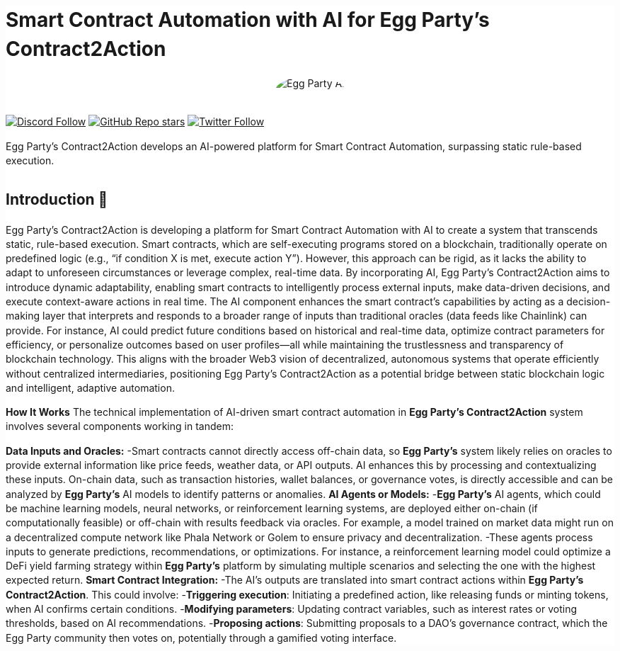 # Smart Contract Automation with AI for Egg Party’s Contract2Action

<div align="center">
    <img src="https://pictr.com/images/2025/05/13/xMesP1.png" alt="Egg Party AI" width="31%"  style="border-radius: 50%; padding-bottom: 20px"/>
</div>

[![Discord Follow](https://dcbadge.vercel.app/api/server/HUpRgp2HG8?style=flat)](https://discord.gg/HUpRgp2HG8)
[![GitHub Repo stars](https://img.shields.io/github/stars/quivrhq/quivr?style=social)](https://github.com/quivrhq/quivr)
[![Twitter Follow](https://img.shields.io/twitter/follow/StanGirard?style=social)](https://twitter.com/_StanGirard)

Egg Party’s Contract2Action develops an AI-powered platform for Smart Contract Automation, surpassing static rule-based execution.

## Introduction 🎯

Egg Party’s Contract2Action is developing a platform for Smart Contract Automation with AI to create a system that transcends static, rule-based execution. Smart contracts, which are self-executing programs stored on a blockchain, traditionally operate on predefined logic (e.g., “if condition X is met, execute action Y”). However, this approach can be rigid, as it lacks the ability to adapt to unforeseen circumstances or leverage complex, real-time data. By incorporating AI, Egg Party’s Contract2Action aims to introduce dynamic adaptability, enabling smart contracts to intelligently process external inputs, make data-driven decisions, and execute context-aware actions in real time. 
The AI component enhances the smart contract’s capabilities by acting as a decision-making layer that interprets and responds to a broader range of inputs than traditional oracles (data feeds like Chainlink) can provide. For instance, AI could predict future conditions based on historical and real-time data, optimize contract parameters for efficiency, or personalize outcomes based on user profiles—all while maintaining the trustlessness and transparency of blockchain technology. This aligns with the broader Web3 vision of decentralized, autonomous systems that operate efficiently without centralized intermediaries, positioning Egg Party’s Contract2Action as a potential bridge between static blockchain logic and intelligent, adaptive automation. 

**How It Works**
The technical implementation of AI-driven smart contract automation in **Egg Party’s Contract2Action** system involves several components working in tandem:

**Data Inputs and Oracles:**
-Smart contracts cannot directly access off-chain data, so **Egg Party’s** system likely relies on oracles to provide external information like price feeds, weather data, or API outputs. AI enhances this by processing and contextualizing these inputs.
On-chain data, such as transaction histories, wallet balances, or governance votes, is directly accessible and can be analyzed by **Egg Party’s** AI models to identify patterns or anomalies.
**AI Agents or Models:**
-**Egg Party’s** AI agents, which could be machine learning models, neural networks, or reinforcement learning systems, are deployed either on-chain (if computationally feasible) or off-chain with results feedback via oracles. For example, a model trained on market data might run on a decentralized compute network like Phala Network or Golem to ensure privacy and decentralization.
-These agents process inputs to generate predictions, recommendations, or optimizations. For instance, a reinforcement learning model could optimize a DeFi yield farming strategy within **Egg Party’s** platform by simulating multiple scenarios and selecting the one with the highest expected return.
**Smart Contract Integration:**
-The AI’s outputs are translated into smart contract actions within **Egg Party’s Contract2Action**. This could involve:
-**Triggering execution**: Initiating a predefined action, like releasing funds or minting tokens, when AI confirms certain conditions.
-**Modifying parameters**: Updating contract variables, such as interest rates or voting thresholds, based on AI recommendations.
-**Proposing actions**: Submitting proposals to a DAO’s governance contract, which the Egg Party community then votes on, potentially through a gamified voting interface.